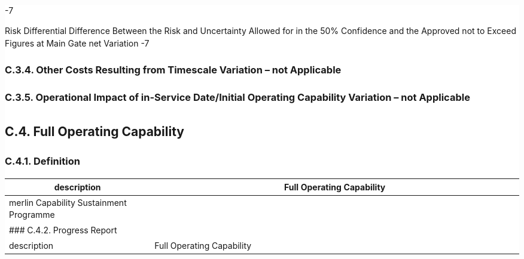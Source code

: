-7
</Td>
<td>
Risk Differential
</Td>
<td>
Difference Between the Risk and Uncertainty Allowed for in the 50%
Confidence and the Approved not to Exceed Figures at Main Gate
</Td>
</Tr>
<tr>
<td>net Variation</Td>
<td>
-7
</Td>
<td></Td>
<td></Td>
</Tr>
</Tbody>
</Table>

### C.3.4. Other Costs Resulting from Timescale Variation – not Applicable

### C.3.5. Operational Impact of in-Service Date/Initial Operating Capability Variation – not Applicable

## C.4. Full Operating Capability

### C.4.1. Definition

<table>
<colgroup>
<col Style="Width: 28%" />
<col Style="Width: 71%" />
</Colgroup>
<thead>
<tr>
<th>description</Th>
<th>
Full Operating Capability
</Th>
</Tr>
</Thead>
<tbody>
<tr>
<td>merlin Capability Sustainment Programme</Td>
<td></Td>
</Tr>
<tr>
<td>
### C.4.2. Progress Report
</Td>
<td></Td>
</Tr>
<tr>
<td>description</Td>
<td>
Full Operating Capability
</Td>
</Tr>
<tr>